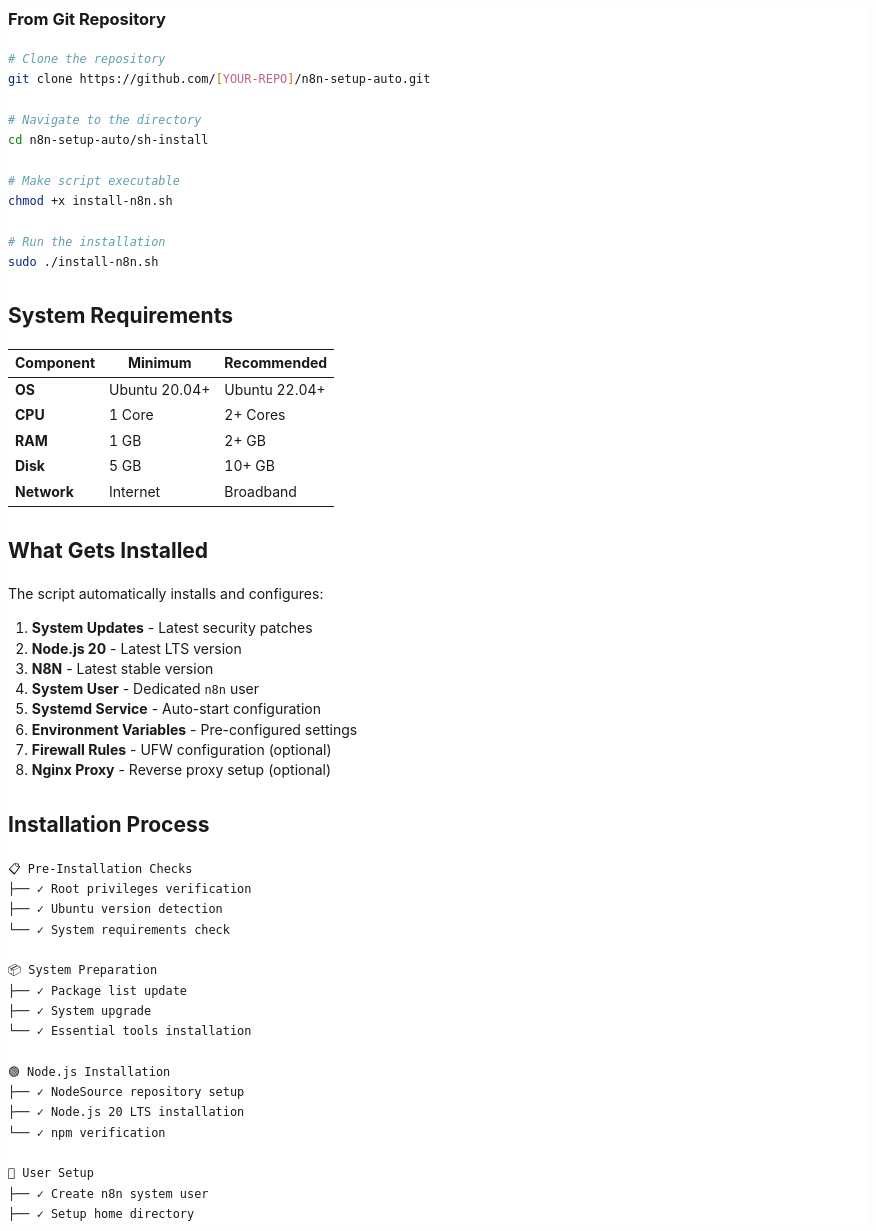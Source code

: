 ### From Git Repository

```bash
# Clone the repository
git clone https://github.com/[YOUR-REPO]/n8n-setup-auto.git

# Navigate to the directory
cd n8n-setup-auto/sh-install

# Make script executable
chmod +x install-n8n.sh

# Run the installation
sudo ./install-n8n.sh
```

## System Requirements

| Component | Minimum | Recommended |
|-----------|---------|-------------|
| **OS** | Ubuntu 20.04+ | Ubuntu 22.04+ |
| **CPU** | 1 Core | 2+ Cores |
| **RAM** | 1 GB | 2+ GB |
| **Disk** | 5 GB | 10+ GB |
| **Network** | Internet | Broadband |

## What Gets Installed

The script automatically installs and configures:

1. **System Updates** - Latest security patches
2. **Node.js 20** - Latest LTS version
3. **N8N** - Latest stable version
4. **System User** - Dedicated `n8n` user
5. **Systemd Service** - Auto-start configuration
6. **Environment Variables** - Pre-configured settings
7. **Firewall Rules** - UFW configuration (optional)
8. **Nginx Proxy** - Reverse proxy setup (optional)

## Installation Process

```
📋 Pre-Installation Checks
├── ✓ Root privileges verification
├── ✓ Ubuntu version detection
└── ✓ System requirements check

📦 System Preparation
├── ✓ Package list update
├── ✓ System upgrade
└── ✓ Essential tools installation

🟢 Node.js Installation
├── ✓ NodeSource repository setup
├── ✓ Node.js 20 LTS installation
└── ✓ npm verification

👤 User Setup
├── ✓ Create n8n system user
├── ✓ Setup home directory
```